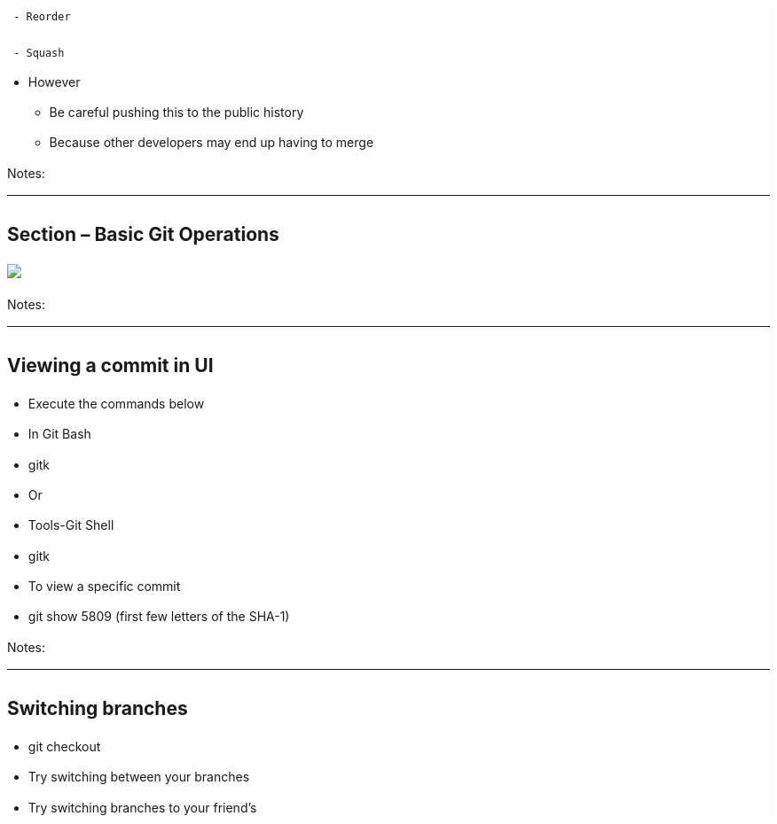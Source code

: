      - Reorder

     - Squash

 * However

     - Be careful pushing this to the public history

     - Because other developers may end up having to merge


Notes: 



---

## Section – Basic Git Operations

<img src="../images/basic-git-operations.png" style="width:70%;"/> 



Notes: 



---

## Viewing a commit in UI


 * Execute the commands below

 * In Git Bash

 * gitk

 * Or

 * Tools-Git Shell

 * gitk

 * To view a specific commit

 * git show 5809 (first few letters of the SHA-1)


Notes: 



---

## Switching branches


 * git checkout <branch-name>

 * Try switching between your branches

 * Try switching branches to your friend’s
